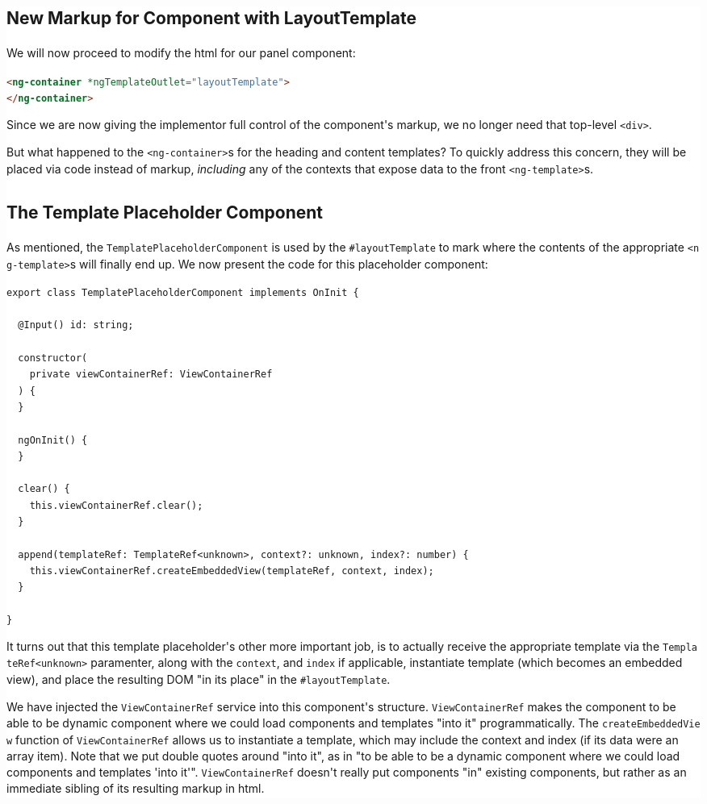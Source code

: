 ## New Markup for Component with LayoutTemplate

We will now proceed to modify the html for our panel component:

```html
<ng-container *ngTemplateOutlet="layoutTemplate"> 
</ng-container>
```

Since we are now giving the implementor full control of the component's markup, we no longer need that top-level `<div>`.

But what happened to the `<ng-container>`s for the heading and content templates? To quickly address this concern, they will be placed via code instead of
markup, *including* any of the contexts that expose data to the front `<ng-template>`s.

## The Template Placeholder Component

As mentioned, the `TemplatePlaceholderComponent` is used by the `#layoutTemplate` to mark where the contents of the appropriate `<ng-template>`s will
finally end up. We now present the code for this placeholder component:

```javasrcipt
export class TemplatePlaceholderComponent implements OnInit {

  @Input() id: string;

  constructor(
    private viewContainerRef: ViewContainerRef
  ) {
  }

  ngOnInit() {
  }

  clear() {
    this.viewContainerRef.clear();
  }

  append(templateRef: TemplateRef<unknown>, context?: unknown, index?: number) {
    this.viewContainerRef.createEmbeddedView(templateRef, context, index);
  }

}
```

It turns out that this template placeholder's other more important job, is to actually receive the appropriate template via the `TemplateRef<unknown>`
paramenter, along with the `context`, and `index` if applicable, instantiate template (which becomes an embedded view), and place the resulting DOM
"in its place" in the `#layoutTemplate`.

We have injected the `ViewContainerRef` service into this component's structure. `ViewContainerRef` makes the component to be able to be dynamic component
where we could load components and templates "into it" programmatically. The `createEmbeddedView` function of `ViewContainerRef` allows us to instantiate
a template, which may include the context and index (if its data were an array item). Note that we put double quotes around "into it", as in "to be able to be
a dynamic component where we could load components and templates 'into it'". `ViewContainerRef` doesn't really put components "in" existing components, but
rather as an immediate sibling of its resulting markup in html.

